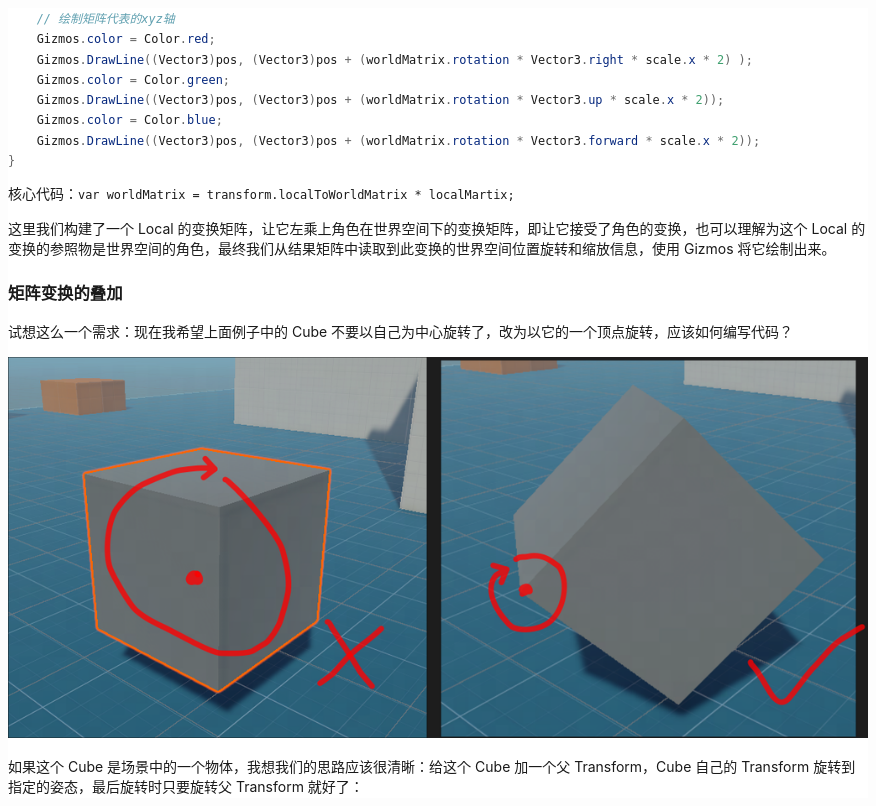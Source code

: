 ```c#
    // 绘制矩阵代表的xyz轴
    Gizmos.color = Color.red;
    Gizmos.DrawLine((Vector3)pos, (Vector3)pos + (worldMatrix.rotation * Vector3.right * scale.x * 2) );
    Gizmos.color = Color.green;
    Gizmos.DrawLine((Vector3)pos, (Vector3)pos + (worldMatrix.rotation * Vector3.up * scale.x * 2));
    Gizmos.color = Color.blue;
    Gizmos.DrawLine((Vector3)pos, (Vector3)pos + (worldMatrix.rotation * Vector3.forward * scale.x * 2));
}
```

核心代码：`var worldMatrix = transform.localToWorldMatrix * localMartix;`

这里我们构建了一个 Local 的变换矩阵，让它左乘上角色在世界空间下的变换矩阵，即让它接受了角色的变换，也可以理解为这个 Local 的变换的参照物是世界空间的角色，最终我们从结果矩阵中读取到此变换的世界空间位置旋转和缩放信息，使用 Gizmos 将它绘制出来。



### 矩阵变换的叠加

试想这么一个需求：现在我希望上面例子中的 Cube 不要以自己为中心旋转了，改为以它的一个顶点旋转，应该如何编写代码？

![Untitled](./Images/Untitled-1747391090572-4.png)

如果这个 Cube 是场景中的一个物体，我想我们的思路应该很清晰：给这个 Cube 加一个父 Transform，Cube 自己的 Transform 旋转到指定的姿态，最后旋转时只要旋转父 Transform 就好了：
